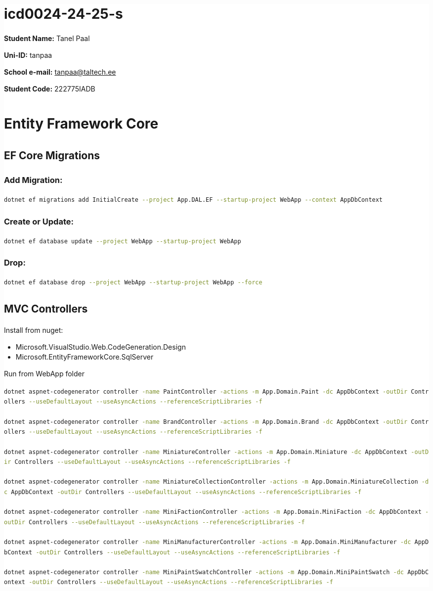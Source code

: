 ﻿# icd0024-24-25-s
**Student Name:** Tanel Paal

**Uni-ID:** tanpaa

**School e-mail:** tanpaa@taltech.ee

**Student Code:** 222775IADB

# Entity Framework Core
## EF Core Migrations
### Add Migration:
~~~sh
dotnet ef migrations add InitialCreate --project App.DAL.EF --startup-project WebApp --context AppDbContext
~~~

### Create or Update:
~~~sh
dotnet ef database update --project WebApp --startup-project WebApp
~~~
### Drop:
~~~sh
dotnet ef database drop --project WebApp --startup-project WebApp --force
~~~

## MVC Controllers

Install from nuget:
- Microsoft.VisualStudio.Web.CodeGeneration.Design
- Microsoft.EntityFrameworkCore.SqlServer

Run from WebApp folder

~~~sh
dotnet aspnet-codegenerator controller -name PaintController -actions -m App.Domain.Paint -dc AppDbContext -outDir Controllers --useDefaultLayout --useAsyncActions --referenceScriptLibraries -f

dotnet aspnet-codegenerator controller -name BrandController -actions -m App.Domain.Brand -dc AppDbContext -outDir Controllers --useDefaultLayout --useAsyncActions --referenceScriptLibraries -f

dotnet aspnet-codegenerator controller -name MiniatureController -actions -m App.Domain.Miniature -dc AppDbContext -outDir Controllers --useDefaultLayout --useAsyncActions --referenceScriptLibraries -f

dotnet aspnet-codegenerator controller -name MiniatureCollectionController -actions -m App.Domain.MiniatureCollection -dc AppDbContext -outDir Controllers --useDefaultLayout --useAsyncActions --referenceScriptLibraries -f

dotnet aspnet-codegenerator controller -name MiniFactionController -actions -m App.Domain.MiniFaction -dc AppDbContext -outDir Controllers --useDefaultLayout --useAsyncActions --referenceScriptLibraries -f

dotnet aspnet-codegenerator controller -name MiniManufacturerController -actions -m App.Domain.MiniManufacturer -dc AppDbContext -outDir Controllers --useDefaultLayout --useAsyncActions --referenceScriptLibraries -f

dotnet aspnet-codegenerator controller -name MiniPaintSwatchController -actions -m App.Domain.MiniPaintSwatch -dc AppDbContext -outDir Controllers --useDefaultLayout --useAsyncActions --referenceScriptLibraries -f

~~~